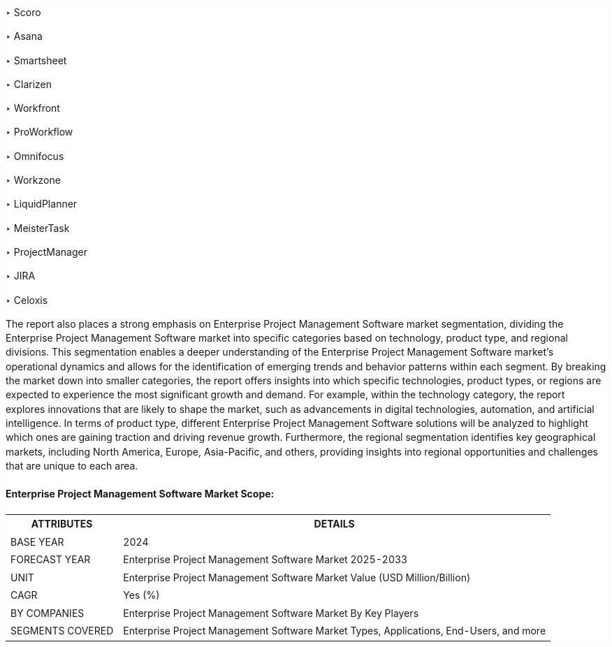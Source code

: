 ‣ Scoro

‣ Asana

‣ Smartsheet

‣ Clarizen

‣ Workfront

‣ ProWorkflow

‣ Omnifocus

‣ Workzone

‣ LiquidPlanner

‣ MeisterTask

‣ ProjectManager

‣ JIRA

‣ Celoxis

The report also places a strong emphasis on Enterprise Project Management Software market segmentation, dividing the Enterprise Project Management Software market into specific categories based on technology, product type, and regional divisions. This segmentation enables a deeper understanding of the Enterprise Project Management Software market’s operational dynamics and allows for the identification of emerging trends and behavior patterns within each segment. By breaking the market down into smaller categories, the report offers insights into which specific technologies, product types, or regions are expected to experience the most significant growth and demand. For example, within the technology category, the report explores innovations that are likely to shape the market, such as advancements in digital technologies, automation, and artificial intelligence. In terms of product type, different Enterprise Project Management Software solutions will be analyzed to highlight which ones are gaining traction and driving revenue growth. Furthermore, the regional segmentation identifies key geographical markets, including North America, Europe, Asia-Pacific, and others, providing insights into regional opportunities and challenges that are unique to each area.

<h4>Enterprise Project Management Software Market Scope:</h4>
<table>
<tr>
<th>ATTRIBUTES</th>
<th>DETAILS</th>
</tr>
<tr>
<td>BASE YEAR</td>
<td>2024</td>
</tr>
<tr>
<td>FORECAST YEAR</td>
<td>Enterprise Project Management Software Market 2025-2033</td>
</tr>
<tr>
<td>UNIT</td>
<td>Enterprise Project Management Software Market Value (USD Million/Billion)</td>
<tr>
<td>CAGR</td>
<td>Yes (%)</td>
</tr>
</tr>
<tr>
<td>BY COMPANIES</td>
<td>Enterprise Project Management Software Market By Key Players</td>
</tr>
<tr>
<td>SEGMENTS COVERED</td>
<td>Enterprise Project Management Software Market Types, Applications, End-Users, and more</td>
</tr>